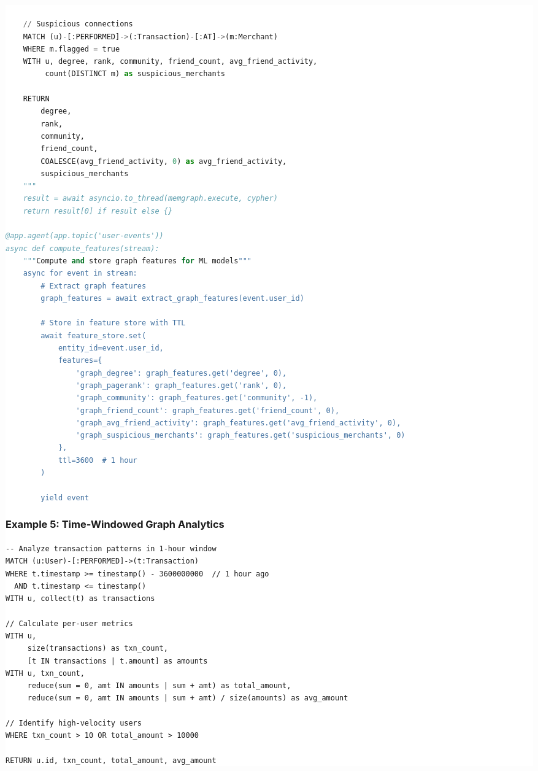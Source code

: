 ```python

    // Suspicious connections
    MATCH (u)-[:PERFORMED]->(:Transaction)-[:AT]->(m:Merchant)
    WHERE m.flagged = true
    WITH u, degree, rank, community, friend_count, avg_friend_activity,
         count(DISTINCT m) as suspicious_merchants

    RETURN
        degree,
        rank,
        community,
        friend_count,
        COALESCE(avg_friend_activity, 0) as avg_friend_activity,
        suspicious_merchants
    """
    result = await asyncio.to_thread(memgraph.execute, cypher)
    return result[0] if result else {}

@app.agent(app.topic('user-events'))
async def compute_features(stream):
    """Compute and store graph features for ML models"""
    async for event in stream:
        # Extract graph features
        graph_features = await extract_graph_features(event.user_id)

        # Store in feature store with TTL
        await feature_store.set(
            entity_id=event.user_id,
            features={
                'graph_degree': graph_features.get('degree', 0),
                'graph_pagerank': graph_features.get('rank', 0),
                'graph_community': graph_features.get('community', -1),
                'graph_friend_count': graph_features.get('friend_count', 0),
                'graph_avg_friend_activity': graph_features.get('avg_friend_activity', 0),
                'graph_suspicious_merchants': graph_features.get('suspicious_merchants', 0)
            },
            ttl=3600  # 1 hour
        )

        yield event
```

### Example 5: Time-Windowed Graph Analytics

```cypher
-- Analyze transaction patterns in 1-hour window
MATCH (u:User)-[:PERFORMED]->(t:Transaction)
WHERE t.timestamp >= timestamp() - 3600000000  // 1 hour ago
  AND t.timestamp <= timestamp()
WITH u, collect(t) as transactions

// Calculate per-user metrics
WITH u,
     size(transactions) as txn_count,
     [t IN transactions | t.amount] as amounts
WITH u, txn_count,
     reduce(sum = 0, amt IN amounts | sum + amt) as total_amount,
     reduce(sum = 0, amt IN amounts | sum + amt) / size(amounts) as avg_amount

// Identify high-velocity users
WHERE txn_count > 10 OR total_amount > 10000

RETURN u.id, txn_count, total_amount, avg_amount
```